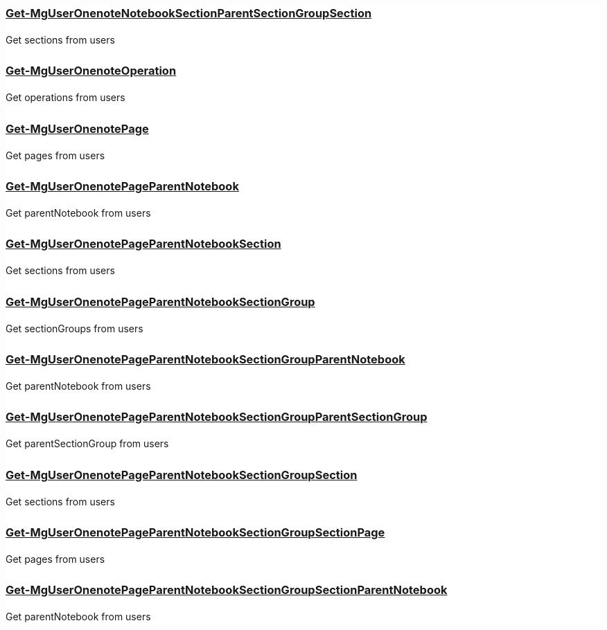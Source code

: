 ### [Get-MgUserOnenoteNotebookSectionParentSectionGroupSection](Get-MgUserOnenoteNotebookSectionParentSectionGroupSection.md)
Get sections from users

### [Get-MgUserOnenoteOperation](Get-MgUserOnenoteOperation.md)
Get operations from users

### [Get-MgUserOnenotePage](Get-MgUserOnenotePage.md)
Get pages from users

### [Get-MgUserOnenotePageParentNotebook](Get-MgUserOnenotePageParentNotebook.md)
Get parentNotebook from users

### [Get-MgUserOnenotePageParentNotebookSection](Get-MgUserOnenotePageParentNotebookSection.md)
Get sections from users

### [Get-MgUserOnenotePageParentNotebookSectionGroup](Get-MgUserOnenotePageParentNotebookSectionGroup.md)
Get sectionGroups from users

### [Get-MgUserOnenotePageParentNotebookSectionGroupParentNotebook](Get-MgUserOnenotePageParentNotebookSectionGroupParentNotebook.md)
Get parentNotebook from users

### [Get-MgUserOnenotePageParentNotebookSectionGroupParentSectionGroup](Get-MgUserOnenotePageParentNotebookSectionGroupParentSectionGroup.md)
Get parentSectionGroup from users

### [Get-MgUserOnenotePageParentNotebookSectionGroupSection](Get-MgUserOnenotePageParentNotebookSectionGroupSection.md)
Get sections from users

### [Get-MgUserOnenotePageParentNotebookSectionGroupSectionPage](Get-MgUserOnenotePageParentNotebookSectionGroupSectionPage.md)
Get pages from users

### [Get-MgUserOnenotePageParentNotebookSectionGroupSectionParentNotebook](Get-MgUserOnenotePageParentNotebookSectionGroupSectionParentNotebook.md)
Get parentNotebook from users
